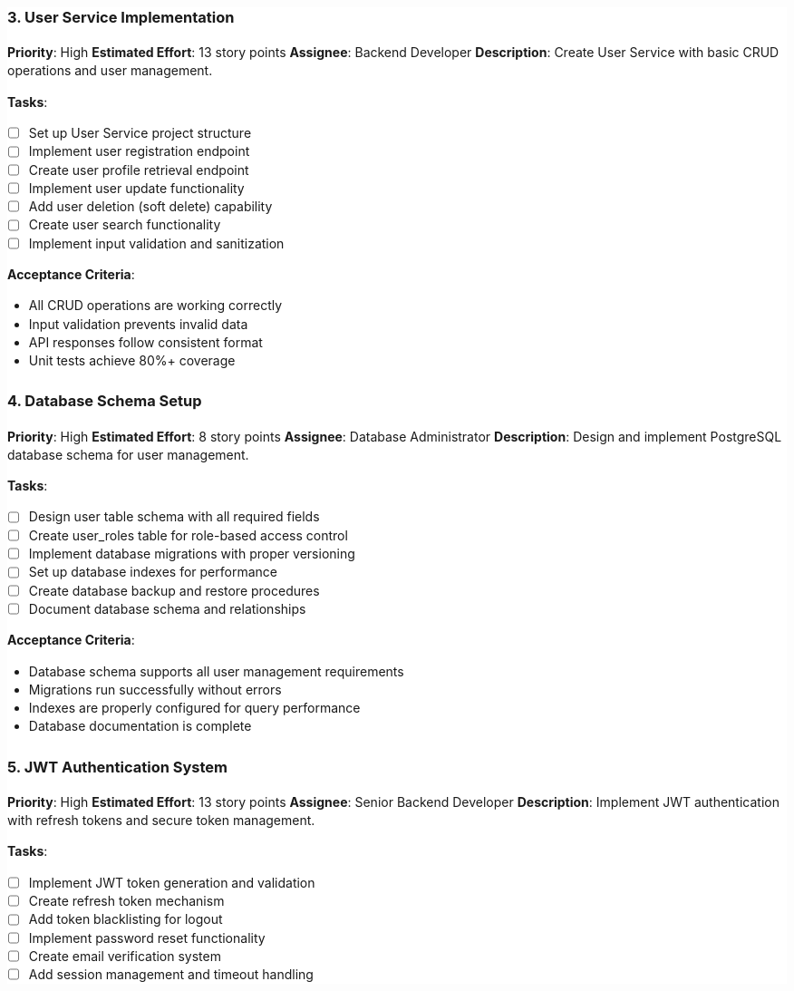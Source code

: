 ### 3. User Service Implementation
**Priority**: High
**Estimated Effort**: 13 story points
**Assignee**: Backend Developer
**Description**: Create User Service with basic CRUD operations and user management.

**Tasks**:
- [ ] Set up User Service project structure
- [ ] Implement user registration endpoint
- [ ] Create user profile retrieval endpoint
- [ ] Implement user update functionality
- [ ] Add user deletion (soft delete) capability
- [ ] Create user search functionality
- [ ] Implement input validation and sanitization

**Acceptance Criteria**:
- All CRUD operations are working correctly
- Input validation prevents invalid data
- API responses follow consistent format
- Unit tests achieve 80%+ coverage

### 4. Database Schema Setup
**Priority**: High
**Estimated Effort**: 8 story points
**Assignee**: Database Administrator
**Description**: Design and implement PostgreSQL database schema for user management.

**Tasks**:
- [ ] Design user table schema with all required fields
- [ ] Create user_roles table for role-based access control
- [ ] Implement database migrations with proper versioning
- [ ] Set up database indexes for performance
- [ ] Create database backup and restore procedures
- [ ] Document database schema and relationships

**Acceptance Criteria**:
- Database schema supports all user management requirements
- Migrations run successfully without errors
- Indexes are properly configured for query performance
- Database documentation is complete

### 5. JWT Authentication System
**Priority**: High
**Estimated Effort**: 13 story points
**Assignee**: Senior Backend Developer
**Description**: Implement JWT authentication with refresh tokens and secure token management.

**Tasks**:
- [ ] Implement JWT token generation and validation
- [ ] Create refresh token mechanism
- [ ] Add token blacklisting for logout
- [ ] Implement password reset functionality
- [ ] Create email verification system
- [ ] Add session management and timeout handling
